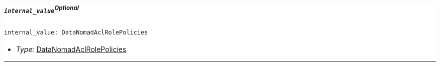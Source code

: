 ##### `internal_value`<sup>Optional</sup> <a name="internal_value" id="@cdktf/provider-nomad.dataNomadAclRole.DataNomadAclRolePoliciesOutputReference.property.internalValue"></a>

```python
internal_value: DataNomadAclRolePolicies
```

- *Type:* <a href="#@cdktf/provider-nomad.dataNomadAclRole.DataNomadAclRolePolicies">DataNomadAclRolePolicies</a>

---



